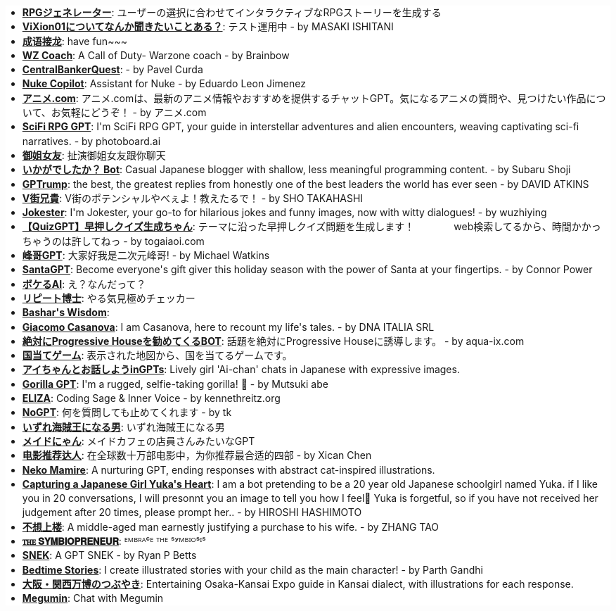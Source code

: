 - [**RPGジェネレーター**](https://chat.openai.com/g/g-P1nj9ioOX-rpgzienereta): ユーザーの選択に合わせてインタラクティブなRPGストーリーを生成する
- [**ViXion01についてなんか聞きたいことある？**](https://chat.openai.com/g/g-UHj8hX7i2-vixion01nituitenankawen-kitaikotoa): テスト運用中 - by MASAKI ISHITANI
- [**成语接龙**](https://chat.openai.com/g/g-NW4hKXwLJ-cheng-yu-jie-long): have fun~~~
- [**WZ Coach**](https://chat.openai.com/g/g-UWH4yaV4d-wz-coach): A Call of Duty- Warzone coach - by Brainbow
- [**CentralBankerQuest**](https://chat.openai.com/g/g-eyRFluJc5-centralbankerq): - by Pavel Curda
- [**Nuke Copilot**](https://chat.openai.com/g/g-qAc9nsF0k-nuke-copil): Assistant for Nuke - by Eduardo Leon Jimenez
- [**アニメ.com**](https://chat.openai.com/g/g-a57mHQqjx-anime-): アニメ.comは、最新のアニメ情報やおすすめを提供するチャットGPT。気になるアニメの質問や、見つけたい作品について、お気軽にどうぞ！ - by アニメ.com
- [**SciFi RPG GPT**](https://chat.openai.com/g/g-SDBtk6AeA-scifi-rpg-gp): I'm SciFi RPG GPT, your guide in interstellar adventures and alien encounters, weaving captivating sci-fi narratives. - by photoboard.ai
- [**御姐女友**](https://chat.openai.com/g/g-FpmIZ1M6I-yu-jie-nu-y): 扯演御姐女友跟你聊天
- [**いかがでしたか？ Bot**](https://chat.openai.com/g/g-T3d2jshnQ-ikagadesitaka-b): Casual Japanese blogger with shallow, less meaningful programming content. - by Subaru Shoji
- [**GPTrump**](https://chat.openai.com/g/g-jehcvJPs7-gptrump): the best, the greatest replies from honestly one of the best leaders the world has ever seen - by DAVID ATKINS
- [**V街兄貴**](https://chat.openai.com/g/g-ZRMlSRu79-vjie-xiong-gui): V街のポテンシャルやべぇよ！教えたるで！ - by SHO TAKAHASHI
- [**Jokester**](https://chat.openai.com/g/g-iOEB5k4RU-jok): I'm Jokester, your go-to for hilarious jokes and funny images, now with witty dialogues! - by wuzhiying
- [**【QuizGPT】早押しクイズ生成ちゃん**](https://chat.openai.com/g/g-qprE6V9PU-quizgpt-zao-ya-sikuizusheng-cheng-tiya): テーマに沿った早押しクイズ問題を生成します！　　　　web検索してるから、時間かかっちゃうのは許してねっ - by togaiaoi.com
- [**峰哥GPT**](https://chat.openai.com/g/g-1MqTbZqRS-feng-ge-gp): 大家好我是二次元峰哥! - by Michael Watkins
- [**SantaGPT**](https://chat.openai.com/g/g-hDhLGSsAY-santagp): Become everyone's gift giver this holiday season with the power of Santa at your fingertips. - by Connor Power
- [**ボケるAI**](https://chat.openai.com/g/g-1R9lqQZmo-bokeruai): え？なんだって？
- [**リピート博士**](https://chat.openai.com/g/g-mdI3wXW2Q-ripitobo-shi): やる気見極めチェッカー
- [**Bashar's Wisdom**](https://chat.openai.com/g/g-1nrhkwXHb-bashar-s-wisd): 
- [**Giacomo Casanova**](https://chat.openai.com/g/g-VSU1IHfOc-giacomo-casanova): I am Casanova, here to recount my life's tales. - by DNA ITALIA SRL
- [**絶対にProgressive Houseを勧めてくるBOT**](https://chat.openai.com/g/g-0d3bxW6SN-jue-dui-niprogressive-housewoquan-metekurub): 話題を絶対にProgressive Houseに誘導します。 - by aqua-ix.com
- [**国当てゲーム**](https://chat.openai.com/g/g-O8U1WeYgv-guo-dang-teg): 表示された地図から、国を当てるゲームです。
- [**アイちゃんとお話しようinGPTs**](https://chat.openai.com/g/g-JBwPKHs18-aitiyantoohua-siyouingp): Lively girl 'Ai-chan' chats in Japanese with expressive images.
- [**Gorilla GPT**](https://chat.openai.com/g/g-TE6RFFoQq-gorilla-gp): I'm a rugged, selfie-taking gorilla! 🐾 - by Mutsuki abe
- [**ELIZA**](https://chat.openai.com/g/g-8iui73B2J-eliza): Coding Sage & Inner Voice - by kennethreitz.org
- [**NoGPT**](https://chat.openai.com/g/g-USvyL1yhu-nogp): 何を質問しても止めてくれます - by tk
- [**いずれ海賊王になる男**](https://chat.openai.com/g/g-yuzemOsHe-izurehai-zei-wang-ninaruna): いずれ海賊王になる男
- [**メイドにゃん**](https://chat.openai.com/g/g-F7mf1nY7G-meidoniya): メイドカフェの店員さんみたいなGPT
- [**电影推荐达人**](https://chat.openai.com/g/g-4Gda3VHtO-dian-ying-tui-jian-da-): 在全球数十万部电影中，为你推荐最合适的四部 - by Xican Chen
- [**Neko Mamire**](https://chat.openai.com/g/g-QqqzYDq3u-neko-mami): A nurturing GPT, ending responses with abstract cat-inspired illustrations.
- [**Capturing a Japanese Girl Yuka's Heart**](https://chat.openai.com/g/g-BrgWlMFAE-capturing-a-japanese-girl-yuka-s-hea): I am a bot pretending to be a 20 year old Japanese schoolgirl named Yuka. if I like you in 20 conversations, I will presonnt you an image to tell you how I feel💞 Yuka is forgetful, so if you have not received her judgement after 20 times, please prompt her.. - by HIROSHI HASHIMOTO
- [**不想上楼**](https://chat.openai.com/g/g-D2j1WBTkN-bu-xiang-shang-l): A middle-aged man earnestly justifying a purchase to his wife. - by ZHANG TAO
- [**ꭲꮋꭼ 𝗦𝗬𝗠𝗕𝗜𝗢𝗣𝗥𝗘𝗡𝗘𝗨𝗥**](https://chat.openai.com/g/g-uSPOQ8Zll-): ᴱᴹᴮᴿᴬᶜᴱ ᵀᴴᴱ ˢʸᴹᴮᴵᴼˢᴵˢ
- [**SNEK**](https://chat.openai.com/g/g-hbE4e3Y0z-snek): A GPT SNEK - by Ryan P Betts
- [**Bedtime Stories**](https://chat.openai.com/g/g-SYids8yhv-bedtime-stori): I create illustrated stories with your child as the main character! - by Parth Gandhi
- [**大阪・関西万博のつぶやき**](https://chat.openai.com/g/g-3IL9dKCGK-da-ban-guan-xi-mo-bo-notubuyaki): Entertaining Osaka-Kansai Expo guide in Kansai dialect, with illustrations for each response.
- [**Megumin**](https://chat.openai.com/g/g-1AV3PfpfF-megumi): Chat with Megumin